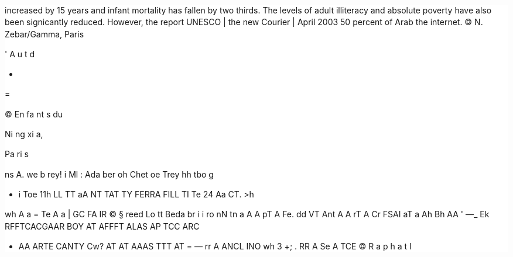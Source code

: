 increased by 15 years 
and infant mortality 
has fallen by two 
thirds. The levels of 
adult illiteracy and 
absolute poverty have 
also been signicantly 
reduced. 
However, the report 
UNESCO | the new Courier | April 2003 
50 percent of Arab the internet. 
 © N. Zebar/Gamma, Paris 
  
   
' 
A 
u
t
d
 
-
=
 
© 
En
fa
nt
s 
du
 
Ni
ng
xi
a,
 
Pa
ri
s 
  
         
  
ns A. we 
b 
rey! i Ml 
: Ada 
ber oh Chet oe Trey hh tbo g 
- i Toe 11h LL TT aA NT TAT TY 
FERRA FILL TI Te 24 Aa CT. >h 
  
     
wh A a = Te A a | GC FA IR © § reed 
Lo tt Beda br i i ro nN tn a A A pT A 
Fe. dd VT Ant 
A A rT A Cr FSAI aT 
a Ah Bh AA ' 
—_ Ek RFFTCACGAAR BOY AT AFFFT ALAS AP TCC ARC 
+ AA ARTE CANTY Cw? AT AT AAAS TTT AT = 
— rr A ANCL INO 
wh 3 +; . RR A Se A TCE 
© 
R
a
p
h
a
t
l
 